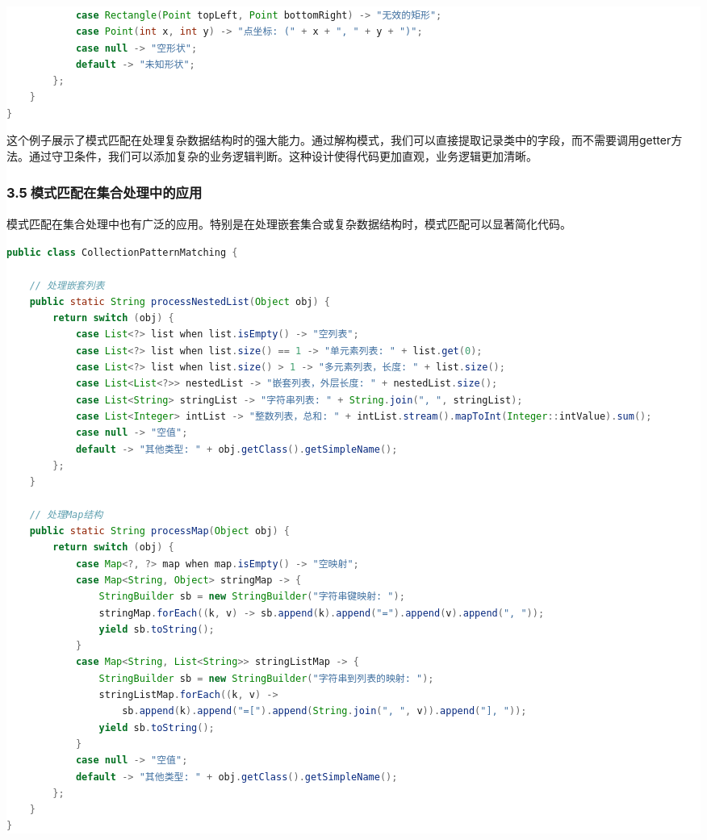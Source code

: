 ```java
            case Rectangle(Point topLeft, Point bottomRight) -> "无效的矩形";
            case Point(int x, int y) -> "点坐标: (" + x + ", " + y + ")";
            case null -> "空形状";
            default -> "未知形状";
        };
    }
}
```

这个例子展示了模式匹配在处理复杂数据结构时的强大能力。通过解构模式，我们可以直接提取记录类中的字段，而不需要调用getter方法。通过守卫条件，我们可以添加复杂的业务逻辑判断。这种设计使得代码更加直观，业务逻辑更加清晰。

### 3.5 模式匹配在集合处理中的应用

模式匹配在集合处理中也有广泛的应用。特别是在处理嵌套集合或复杂数据结构时，模式匹配可以显著简化代码。

```java
public class CollectionPatternMatching {
    
    // 处理嵌套列表
    public static String processNestedList(Object obj) {
        return switch (obj) {
            case List<?> list when list.isEmpty() -> "空列表";
            case List<?> list when list.size() == 1 -> "单元素列表: " + list.get(0);
            case List<?> list when list.size() > 1 -> "多元素列表，长度: " + list.size();
            case List<List<?>> nestedList -> "嵌套列表，外层长度: " + nestedList.size();
            case List<String> stringList -> "字符串列表: " + String.join(", ", stringList);
            case List<Integer> intList -> "整数列表，总和: " + intList.stream().mapToInt(Integer::intValue).sum();
            case null -> "空值";
            default -> "其他类型: " + obj.getClass().getSimpleName();
        };
    }
    
    // 处理Map结构
    public static String processMap(Object obj) {
        return switch (obj) {
            case Map<?, ?> map when map.isEmpty() -> "空映射";
            case Map<String, Object> stringMap -> {
                StringBuilder sb = new StringBuilder("字符串键映射: ");
                stringMap.forEach((k, v) -> sb.append(k).append("=").append(v).append(", "));
                yield sb.toString();
            }
            case Map<String, List<String>> stringListMap -> {
                StringBuilder sb = new StringBuilder("字符串到列表的映射: ");
                stringListMap.forEach((k, v) -> 
                    sb.append(k).append("=[").append(String.join(", ", v)).append("], "));
                yield sb.toString();
            }
            case null -> "空值";
            default -> "其他类型: " + obj.getClass().getSimpleName();
        };
    }
}
```
